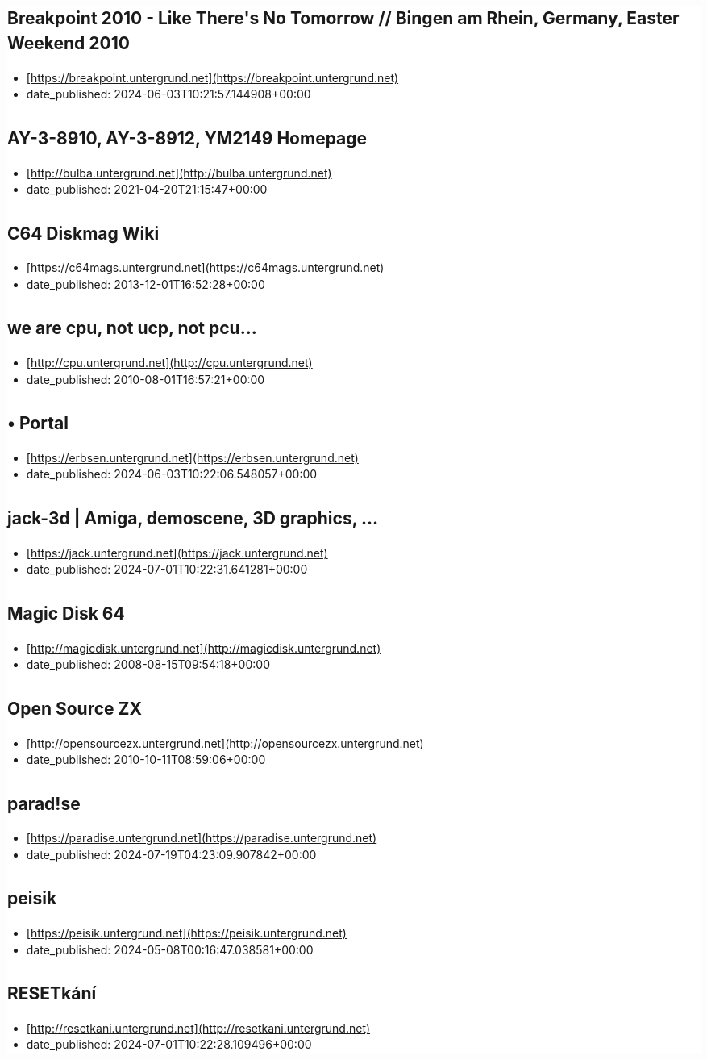  ## Breakpoint 2010 - Like There's No Tomorrow // Bingen am Rhein, Germany, Easter Weekend 2010
 - [https://breakpoint.untergrund.net](https://breakpoint.untergrund.net)
 - date_published: 2024-06-03T10:21:57.144908+00:00

 ## AY-3-8910, AY-3-8912, YM2149 Homepage
 - [http://bulba.untergrund.net](http://bulba.untergrund.net)
 - date_published: 2021-04-20T21:15:47+00:00

 ## C64 Diskmag Wiki
 - [https://c64mags.untergrund.net](https://c64mags.untergrund.net)
 - date_published: 2013-12-01T16:52:28+00:00

 ## we are cpu, not ucp, not pcu...
 - [http://cpu.untergrund.net](http://cpu.untergrund.net)
 - date_published: 2010-08-01T16:57:21+00:00

 ## • Portal
 - [https://erbsen.untergrund.net](https://erbsen.untergrund.net)
 - date_published: 2024-06-03T10:22:06.548057+00:00

 ## jack-3d | Amiga, demoscene, 3D graphics, …
 - [https://jack.untergrund.net](https://jack.untergrund.net)
 - date_published: 2024-07-01T10:22:31.641281+00:00

 ## Magic Disk 64
 - [http://magicdisk.untergrund.net](http://magicdisk.untergrund.net)
 - date_published: 2008-08-15T09:54:18+00:00

 ## Open Source ZX
 - [http://opensourcezx.untergrund.net](http://opensourcezx.untergrund.net)
 - date_published: 2010-10-11T08:59:06+00:00

 ## parad!se
 - [https://paradise.untergrund.net](https://paradise.untergrund.net)
 - date_published: 2024-07-19T04:23:09.907842+00:00

 ## peisik
 - [https://peisik.untergrund.net](https://peisik.untergrund.net)
 - date_published: 2024-05-08T00:16:47.038581+00:00

 ## RESETkání
 - [http://resetkani.untergrund.net](http://resetkani.untergrund.net)
 - date_published: 2024-07-01T10:22:28.109496+00:00
